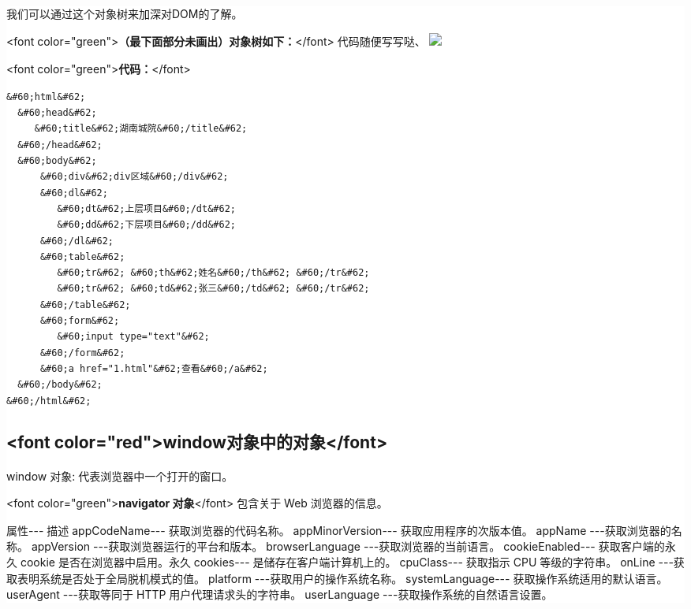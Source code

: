 我们可以通过这个对象树来加深对DOM的了解。

&#60;font color="green"&#62;**（最下面部分未画出）对象树如下：**&#60;/font&#62;
代码随便写写哒、
![](http://img.blog.csdn.net/20160608201533183)

&#60;font color="green"&#62;**代码：**&#60;/font&#62;

```
&#60;html&#62;
  &#60;head&#62;
     &#60;title&#62;湖南城院&#60;/title&#62;
  &#60;/head&#62;
  &#60;body&#62;
      &#60;div&#62;div区域&#60;/div&#62;
      &#60;dl&#62;
         &#60;dt&#62;上层项目&#60;/dt&#62;
         &#60;dd&#62;下层项目&#60;/dd&#62;
      &#60;/dl&#62;
      &#60;table&#62;
         &#60;tr&#62; &#60;th&#62;姓名&#60;/th&#62; &#60;/tr&#62;
         &#60;tr&#62; &#60;td&#62;张三&#60;/td&#62; &#60;/tr&#62;
      &#60;/table&#62;
      &#60;form&#62;
         &#60;input type="text"&#62;
      &#60;/form&#62;
      &#60;a href="1.html"&#62;查看&#60;/a&#62;
  &#60;/body&#62;
&#60;/html&#62;
```

&#60;font color="red"&#62;**window对象中的对象**&#60;/font&#62;
------------
window 对象:
代表浏览器中一个打开的窗口。


&#60;font color="green"&#62;**navigator 对象**&#60;/font&#62;
包含关于 Web 浏览器的信息。

属性--- 描述 
appCodeName--- 获取浏览器的代码名称。 
appMinorVersion--- 获取应用程序的次版本值。 
appName ---获取浏览器的名称。 
appVersion ---获取浏览器运行的平台和版本。 
browserLanguage ---获取浏览器的当前语言。 
cookieEnabled--- 获取客户端的永久 cookie 是否在浏览器中启用。永久 
cookies--- 是储存在客户端计算机上的。 
cpuClass--- 获取指示 CPU 等级的字符串。 
onLine ---获取表明系统是否处于全局脱机模式的值。 
platform ---获取用户的操作系统名称。 
systemLanguage--- 获取操作系统适用的默认语言。 
userAgent ---获取等同于 HTTP 用户代理请求头的字符串。 
userLanguage ---获取操作系统的自然语言设置。
